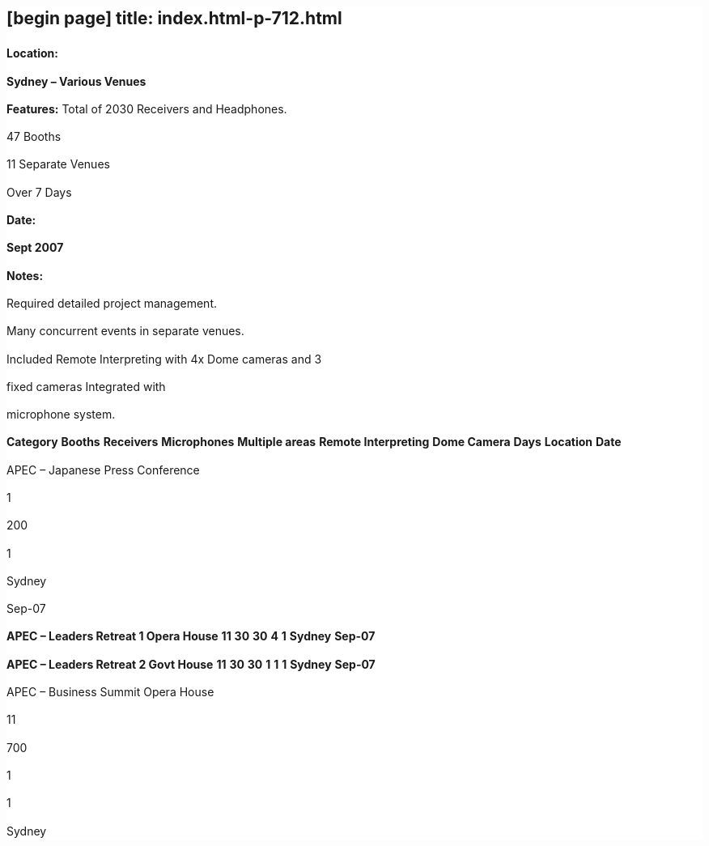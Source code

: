 [begin page]
 title: index.html-p-712.html
----------------------------------------------------------

**Location:**

**Sydney – Various Venues**

**Features:**    Total of 2030 Receivers and Headphones.

47 Booths

11 Separate Venues

Over 7 Days

**Date:**

**Sept 2007**

**Notes:**

Required detailed project management.

Many concurrent events in separate venues.

Included Remote Interpreting with 4x Dome cameras and 3

fixed cameras Integrated with

microphone system.

**Category** **Booths** **Receivers** **Microphones** **Multiple areas** **Remote Interpreting** **Dome Camera** **Days** **Location** **Date**

APEC – Japanese Press Conference

1

200

1

Sydney

Sep-07

**APEC – Leaders Retreat 1 Opera House** **11** **30** **30** **4** **1** **Sydney** **Sep-07**

**APEC – Leaders Retreat 2 Govt House** **11** **30** **30** **1** **1** **1** **Sydney** **Sep-07**

APEC – Business Summit Opera House

11

700

1

1

Sydney
